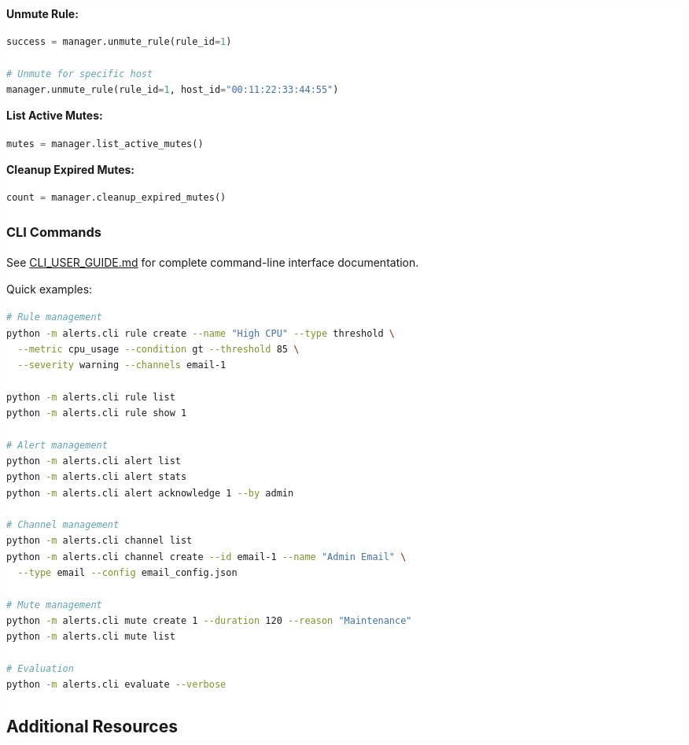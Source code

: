 **Unmute Rule:**

```python
success = manager.unmute_rule(rule_id=1)

# Unmute for specific host
manager.unmute_rule(rule_id=1, host_id="00:11:22:33:44:55")
```

**List Active Mutes:**

```python
mutes = manager.list_active_mutes()
```

**Cleanup Expired Mutes:**

```python
count = manager.cleanup_expired_mutes()
```

### CLI Commands

See [CLI_USER_GUIDE.md](CLI_USER_GUIDE.md) for complete command-line interface documentation.

Quick examples:

```bash
# Rule management
python -m alerts.cli rule create --name "High CPU" --type threshold \
  --metric cpu_usage --condition gt --threshold 85 \
  --severity warning --channels email-1

python -m alerts.cli rule list
python -m alerts.cli rule show 1

# Alert management
python -m alerts.cli alert list
python -m alerts.cli alert stats
python -m alerts.cli alert acknowledge 1 --by admin

# Channel management
python -m alerts.cli channel list
python -m alerts.cli channel create --id email-1 --name "Admin Email" \
  --type email --config email_config.json

# Mute management
python -m alerts.cli mute create 1 --duration 120 --reason "Maintenance"
python -m alerts.cli mute list

# Evaluation
python -m alerts.cli evaluate --verbose
```

## Additional Resources
